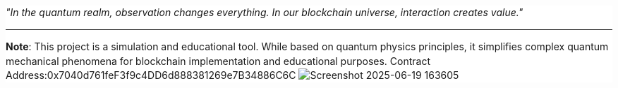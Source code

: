 
*"In the quantum realm, observation changes everything. In our blockchain universe, interaction creates value."*

---

**Note**: This project is a simulation and educational tool. While based on quantum physics principles, it simplifies complex quantum mechanical phenomena for blockchain implementation and educational purposes.
Contract Address:0x7040d761feF3f9c4DD6d888381269e7B34886C6C
![Screenshot 2025-06-19 163605](https://github.com/user-attachments/assets/11ab80d8-516a-43b7-b0a2-f7f50d7d3fdb)
